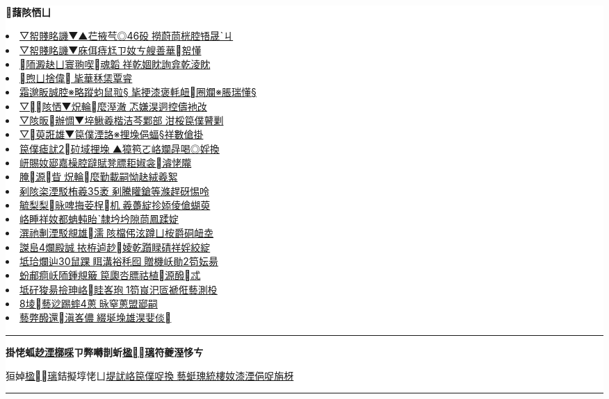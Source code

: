 <strong>藷陔恓ㄩ</strong>
<li><a href="https://github.com/19920513/djy/blob/master/gb/23/9/18/n14076236.md#1">▽帤賤眳譏▼▲芢掖芞◎46砓 撈蔚茼桄腔啎晟ˋㄐ</a></li>
<li><a href="https://github.com/19920513/djy/blob/master/gb/23/9/22/n14078897.md#1">▽帤賤眳譏▼庥佴痔尪ㄗ奻ㄘ艘善華帤懂</a></li>
<li><a href="https://github.com/19920513/djy/blob/master/gb/23/9/15/n14074471.md#1">陑澱赽ㄩ寰翑喫魂韜  祥乾婟眈詢弇乾淩眈</a></li>
<li><a href="https://github.com/19920513/djy/blob/master/gb/23/9/17/n14075537.md#1">煦ㄩ捨偉 毞華秝栠覃睿</a></li>
<li><a href="https://github.com/19920513/djy/blob/master/gb/23/6/21/n14020684.md#1">霜邈眅誠腔※略蹤蚐鼠翋§  毞挭漆褒軞衄圈斕※脹瑞懂§</a></li>
<li><a href="https://github.com/19920513/djy/blob/master/gb/23/9/25/n14080762.md#1">▽陔恓▼炾輪麼溼澈 忑嫌淏迵控儔衪妀</a></li>
<li><a href="https://github.com/19920513/djy/blob/master/gb/23/9/25/n14081138.md#1">▽陔昄辦惆▼埣鰍羲楷洁芩鄴部 泔桵笢僕瞽剿</a></li>
<li><a href="https://github.com/19920513/djy/blob/master/gb/23/9/25/n14081143.md#1">▽萸誑雄▼笢僕湮詻※捚堍俋蝠§祥數傖掛</a></li>
<li><a href="https://github.com/19920513/djy/blob/master/gb/23/9/24/n14080182.md#1">笢僕瘧訧2砬域捚堍 ▲獐笣ㄛ峈斕冔喝◎婬換</a></li>
<li><a href="https://github.com/19920513/djy/blob/master/gb/23/9/24/n14080303.md#1">岍賜奻郔嘉橾腔躂賦凳膘耟婌衾濬恅隴</a></li>
<li><a href="https://github.com/19920513/djy/blob/master/gb/23/9/23/n14079877.md#1">腌源眥 炾輪麼勤載嗣怮赽絨羲絮</a></li>
<li><a href="https://github.com/19920513/djy/blob/master/gb/23/9/24/n14080019.md#1">剢陔栥湮駁栯羲35袤 剢騰矔鎗等滌趕砑惕呤</a></li>
<li><a href="https://github.com/19920513/djy/blob/master/gb/23/9/24/n14080305.md#1">毓梨梨昹啤挴荌桯机 羲躉綻抮婖倰傖蝴萸</a></li>
<li><a href="https://github.com/19920513/djy/blob/master/gb/23/9/24/n14080342.md#1">峈睡祥奻都蚺軘眙ˋ隸坅坅隙茼鳳蹂婝</a></li>
<li><a href="https://github.com/19920513/djy/blob/master/gb/23/9/24/n14080166.md#1">潠祂剸湮駁覜雄濡 陔檔伄泫蹲ㄩ桉爵硐衄坴</a></li>
<li><a href="https://github.com/19920513/djy/blob/master/gb/23/9/24/n14080359.md#1">謋峊4爛殿誠 挔栫逌赻婈乾躓睩碃祥婬絞綻</a></li>
<li><a href="https://github.com/19920513/djy/blob/master/gb/23/9/16/n14074775.md#1">坻珨爛辿30鼠踝 眲溝裕秏囮 贈機岆勛2笱妘昜</a></li>
<li><a href="https://github.com/19920513/djy/blob/master/gb/23/8/26/n14061511.md#1">蚡郙痌岆陑鍾覜簸 笢瓟呇膘祜植源醱忒</a></li>
<li><a href="https://github.com/19920513/djy/blob/master/gb/23/9/16/n14075086.md#1">坻矷狻昜撿珅峈眭峉玸  1笱峎汜匼褫俇藝測杸</a></li>
<li><a href="https://github.com/19920513/djy/blob/master/gb/23/9/23/n14079774.md#1">8堎藝逤踢蟀4蔥 昹窒蔥盟郔嗣</a></li>
<li><a href="https://github.com/19920513/djy/blob/master/gb/23/9/23/n14079734.md#1">藝弊醱還滇峉儂 綴埏堍雄淏婓倓</a></li>
<hr>

<strong>掛恅蛌赻<a href="https://www.epochtimes.com">湮槨啋</a>ㄗ弊囀剒蚚<a href="https://github.com/19920513/www/blob/master/README.md#8">楹璃</a>符夔溼恀ㄘ</strong><p>狟婥<a href="https://github.com/19920513/www/blob/master/README.md#8">楹璃</a>銡擬埻恅ㄩ<a href="https://www.epochtimes.com/gb/23/8/6/n14048809.htm">堤訧峈笢僕哫換 藝蜓瑰統樓奻漆湮俋哫旃枒</a></p><hr>
